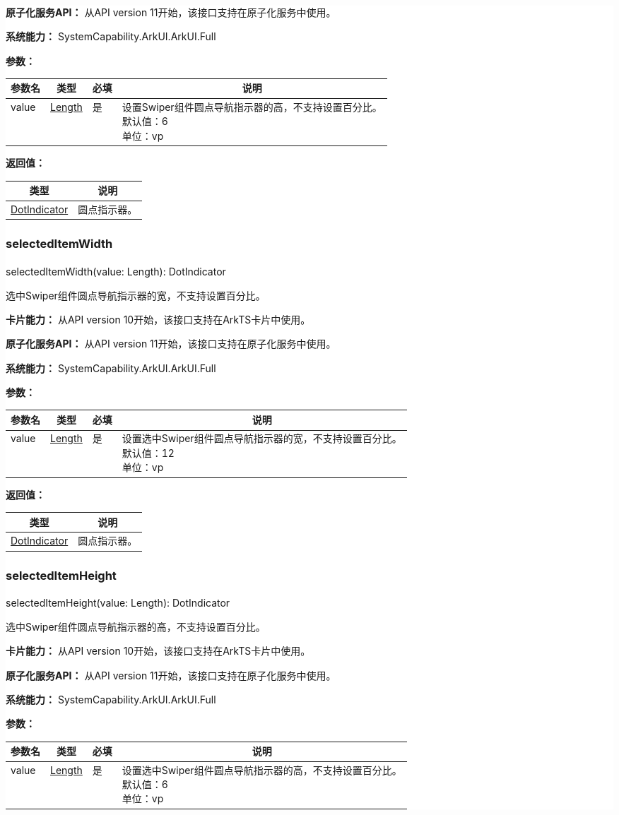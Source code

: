 **原子化服务API：** 从API version 11开始，该接口支持在原子化服务中使用。

**系统能力：** SystemCapability.ArkUI.ArkUI.Full

**参数：** 

| 参数名 | 类型                         | 必填 | 说明                                                         |
| ------ | ---------------------------- | ---- | ------------------------------------------------------------ |
| value  | [Length](ts-types.md#length) | 是   | 设置Swiper组件圆点导航指示器的高，不支持设置百分比。<br/>默认值：6<br/>单位：vp |

**返回值：** 

| 类型                            | 说明         |
| ------------------------------- | ------------ |
| [DotIndicator](#dotindicator10) | 圆点指示器。 |

### selectedItemWidth

selectedItemWidth(value: Length): DotIndicator

选中Swiper组件圆点导航指示器的宽，不支持设置百分比。

**卡片能力：** 从API version 10开始，该接口支持在ArkTS卡片中使用。

**原子化服务API：** 从API version 11开始，该接口支持在原子化服务中使用。

**系统能力：** SystemCapability.ArkUI.ArkUI.Full

**参数：** 

| 参数名 | 类型                         | 必填 | 说明                                                         |
| ------ | ---------------------------- | ---- | ------------------------------------------------------------ |
| value  | [Length](ts-types.md#length) | 是   | 设置选中Swiper组件圆点导航指示器的宽，不支持设置百分比。<br/>默认值：12<br/>单位：vp |

**返回值：** 

| 类型                            | 说明         |
| ------------------------------- | ------------ |
| [DotIndicator](#dotindicator10) | 圆点指示器。 |

### selectedItemHeight

selectedItemHeight(value: Length): DotIndicator

选中Swiper组件圆点导航指示器的高，不支持设置百分比。

**卡片能力：** 从API version 10开始，该接口支持在ArkTS卡片中使用。

**原子化服务API：** 从API version 11开始，该接口支持在原子化服务中使用。

**系统能力：** SystemCapability.ArkUI.ArkUI.Full

**参数：** 

| 参数名 | 类型                         | 必填 | 说明                                                         |
| ------ | ---------------------------- | ---- | ------------------------------------------------------------ |
| value  | [Length](ts-types.md#length) | 是   | 设置选中Swiper组件圆点导航指示器的高，不支持设置百分比。<br/>默认值：6<br/>单位：vp |
